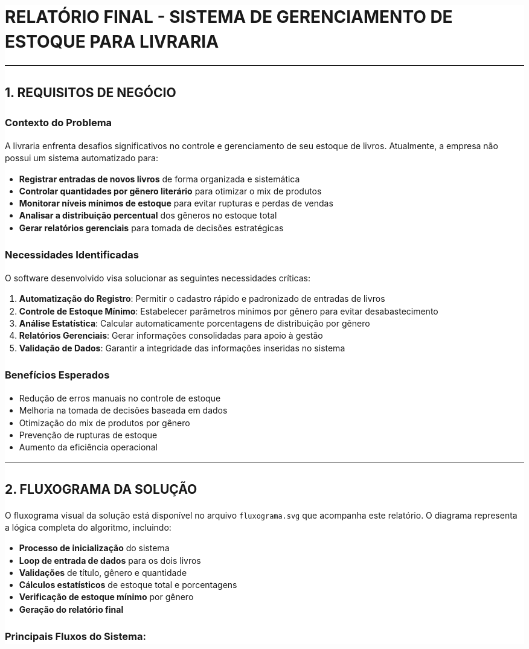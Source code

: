# RELATÓRIO FINAL - SISTEMA DE GERENCIAMENTO DE ESTOQUE PARA LIVRARIA

---

## 1. REQUISITOS DE NEGÓCIO

### Contexto do Problema

A livraria enfrenta desafios significativos no controle e gerenciamento de seu estoque de livros. Atualmente, a empresa não possui um sistema automatizado para:

- **Registrar entradas de novos livros** de forma organizada e sistemática
- **Controlar quantidades por gênero literário** para otimizar o mix de produtos
- **Monitorar níveis mínimos de estoque** para evitar rupturas e perdas de vendas
- **Analisar a distribuição percentual** dos gêneros no estoque total
- **Gerar relatórios gerenciais** para tomada de decisões estratégicas

### Necessidades Identificadas

O software desenvolvido visa solucionar as seguintes necessidades críticas:

1. **Automatização do Registro**: Permitir o cadastro rápido e padronizado de entradas de livros
2. **Controle de Estoque Mínimo**: Estabelecer parâmetros mínimos por gênero para evitar desabastecimento
3. **Análise Estatística**: Calcular automaticamente porcentagens de distribuição por gênero
4. **Relatórios Gerenciais**: Gerar informações consolidadas para apoio à gestão
5. **Validação de Dados**: Garantir a integridade das informações inseridas no sistema

### Benefícios Esperados

- Redução de erros manuais no controle de estoque
- Melhoria na tomada de decisões baseada em dados
- Otimização do mix de produtos por gênero
- Prevenção de rupturas de estoque
- Aumento da eficiência operacional

---

## 2. FLUXOGRAMA DA SOLUÇÃO

O fluxograma visual da solução está disponível no arquivo `fluxograma.svg` que acompanha este relatório. O diagrama representa a lógica completa do algoritmo, incluindo:

- **Processo de inicialização** do sistema
- **Loop de entrada de dados** para os dois livros
- **Validações** de título, gênero e quantidade
- **Cálculos estatísticos** de estoque total e porcentagens
- **Verificação de estoque mínimo** por gênero
- **Geração do relatório final**

### Principais Fluxos do Sistema:
